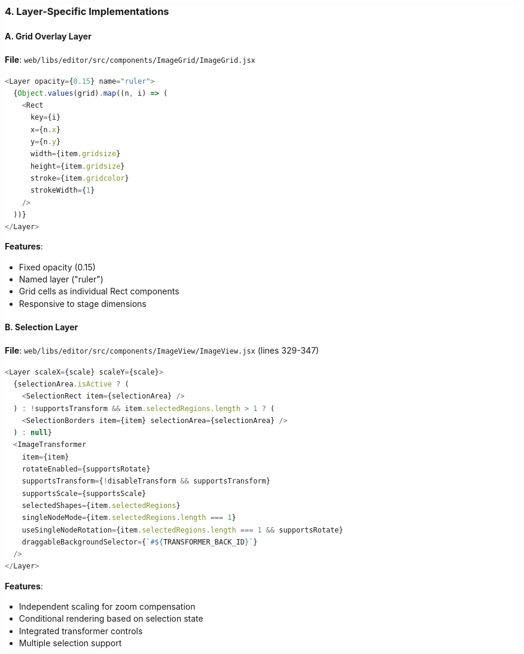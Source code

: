 ### 4. Layer-Specific Implementations

#### A. Grid Overlay Layer
**File**: `web/libs/editor/src/components/ImageGrid/ImageGrid.jsx`

```javascript
<Layer opacity={0.15} name="ruler">
  {Object.values(grid).map((n, i) => (
    <Rect
      key={i}
      x={n.x}
      y={n.y}
      width={item.gridsize}
      height={item.gridsize}
      stroke={item.gridcolor}
      strokeWidth={1}
    />
  ))}
</Layer>
```

**Features**:
- Fixed opacity (0.15)
- Named layer ("ruler")
- Grid cells as individual Rect components
- Responsive to stage dimensions

#### B. Selection Layer
**File**: `web/libs/editor/src/components/ImageView/ImageView.jsx` (lines 329-347)

```javascript
<Layer scaleX={scale} scaleY={scale}>
  {selectionArea.isActive ? (
    <SelectionRect item={selectionArea} />
  ) : !supportsTransform && item.selectedRegions.length > 1 ? (
    <SelectionBorders item={item} selectionArea={selectionArea} />
  ) : null}
  <ImageTransformer
    item={item}
    rotateEnabled={supportsRotate}
    supportsTransform={!disableTransform && supportsTransform}
    supportsScale={supportsScale}
    selectedShapes={item.selectedRegions}
    singleNodeMode={item.selectedRegions.length === 1}
    useSingleNodeRotation={item.selectedRegions.length === 1 && supportsRotate}
    draggableBackgroundSelector={`#${TRANSFORMER_BACK_ID}`}
  />
</Layer>
```

**Features**:
- Independent scaling for zoom compensation
- Conditional rendering based on selection state
- Integrated transformer controls
- Multiple selection support
